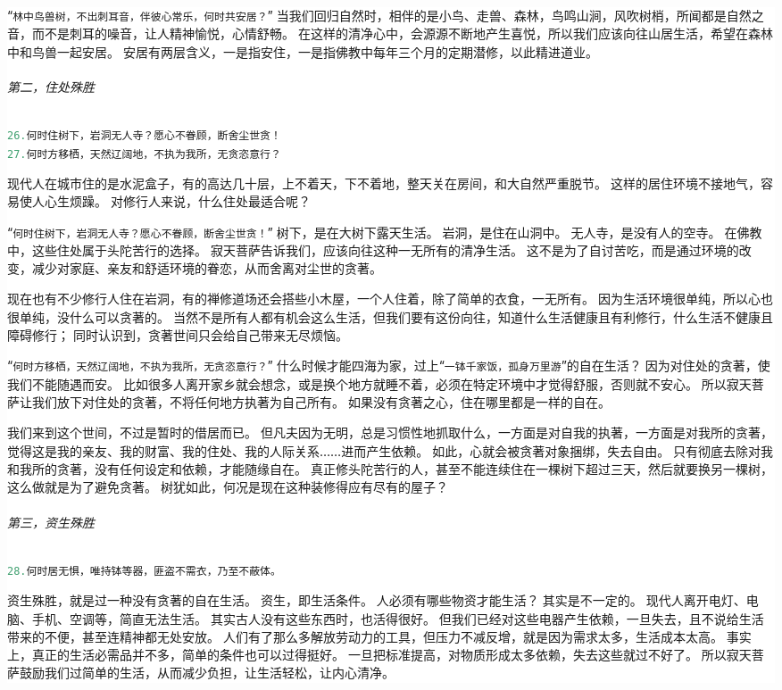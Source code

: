“`林中鸟兽树，不出刺耳音，伴彼心常乐，何时共安居？`”
当我们回归自然时，相伴的是小鸟、走兽、森林，鸟鸣山涧，风吹树梢，所闻都是自然之音，而不是刺耳的噪音，让人精神愉悦，心情舒畅。
在这样的清净心中，会源源不断地产生喜悦，所以我们应该向往山居生活，希望在森林中和鸟兽一起安居。
安居有两层含义，一是指安住，一是指佛教中每年三个月的定期潜修，以此精进道业。

###### 第二，住处殊胜
```r
26.何时住树下，岩洞无人寺？愿心不眷顾，断舍尘世贪！
27.何时方移栖，天然辽阔地，不执为我所，无贪恣意行？
```
现代人在城市住的是水泥盒子，有的高达几十层，上不着天，下不着地，整天关在房间，和大自然严重脱节。
这样的居住环境不接地气，容易使人心生烦躁。
对修行人来说，什么住处最适合呢？

“`何时住树下，岩洞无人寺？愿心不眷顾，断舍尘世贪！`”
树下，是在大树下露天生活。
岩洞，是住在山洞中。
无人寺，是没有人的空寺。
在佛教中，这些住处属于头陀苦行的选择。
寂天菩萨告诉我们，应该向往这种一无所有的清净生活。
这不是为了自讨苦吃，而是通过环境的改变，减少对家庭、亲友和舒适环境的眷恋，从而舍离对尘世的贪著。

现在也有不少修行人住在岩洞，有的禅修道场还会搭些小木屋，一个人住着，除了简单的衣食，一无所有。
因为生活环境很单纯，所以心也很单纯，没什么可以贪著的。
当然不是所有人都有机会这么生活，但我们要有这份向往，知道什么生活健康且有利修行，什么生活不健康且障碍修行；
同时认识到，贪著世间只会给自己带来无尽烦恼。

“`何时方移栖，天然辽阔地，不执为我所，无贪恣意行？`”
什么时候才能四海为家，过上“`一钵千家饭，孤身万里游`”的自在生活？
因为对住处的贪著，使我们不能随遇而安。
比如很多人离开家乡就会想念，或是换个地方就睡不着，必须在特定环境中才觉得舒服，否则就不安心。
所以寂天菩萨让我们放下对住处的贪著，不将任何地方执著为自己所有。
如果没有贪著之心，住在哪里都是一样的自在。

我们来到这个世间，不过是暂时的借居而已。
但凡夫因为无明，总是习惯性地抓取什么，一方面是对自我的执著，一方面是对我所的贪著，觉得这是我的亲友、我的财富、我的住处、我的人际关系……进而产生依赖。
如此，心就会被贪著对象捆绑，失去自由。
只有彻底去除对我和我所的贪著，没有任何设定和依赖，才能随缘自在。
真正修头陀苦行的人，甚至不能连续住在一棵树下超过三天，然后就要换另一棵树，这么做就是为了避免贪著。
树犹如此，何况是现在这种装修得应有尽有的屋子？

###### 第三，资生殊胜
```r
28.何时居无惧，唯持钵等器，匪盗不需衣，乃至不蔽体。
```
资生殊胜，就是过一种没有贪著的自在生活。
资生，即生活条件。
人必须有哪些物资才能生活？
其实是不一定的。
现代人离开电灯、电脑、手机、空调等，简直无法生活。
其实古人没有这些东西时，也活得很好。
但我们已经对这些电器产生依赖，一旦失去，且不说给生活带来的不便，甚至连精神都无处安放。
人们有了那么多解放劳动力的工具，但压力不减反增，就是因为需求太多，生活成本太高。
事实上，真正的生活必需品并不多，简单的条件也可以过得挺好。
一旦把标准提高，对物质形成太多依赖，失去这些就过不好了。
所以寂天菩萨鼓励我们过简单的生活，从而减少负担，让生活轻松，让内心清净。
